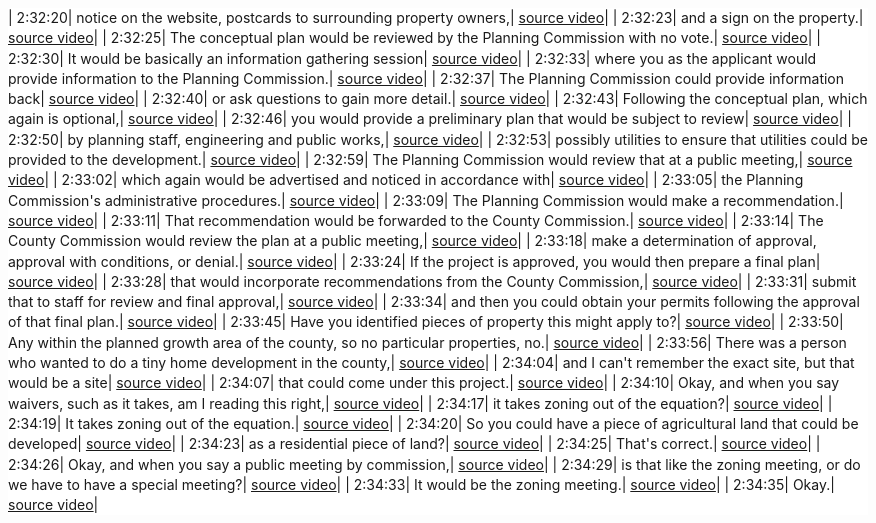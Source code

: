 | 2:32:20| notice on the website, postcards to surrounding property owners,| [source video](https://archive.org/details/cocomr267190826?start=9140)|
| 2:32:23| and a sign on the property.| [source video](https://archive.org/details/cocomr267190826?start=9143)|
| 2:32:25| The conceptual plan would be reviewed by the Planning Commission with no vote.| [source video](https://archive.org/details/cocomr267190826?start=9145)|
| 2:32:30| It would be basically an information gathering session| [source video](https://archive.org/details/cocomr267190826?start=9150)|
| 2:32:33| where you as the applicant would provide information to the Planning Commission.| [source video](https://archive.org/details/cocomr267190826?start=9153)|
| 2:32:37| The Planning Commission could provide information back| [source video](https://archive.org/details/cocomr267190826?start=9157)|
| 2:32:40| or ask questions to gain more detail.| [source video](https://archive.org/details/cocomr267190826?start=9160)|
| 2:32:43| Following the conceptual plan, which again is optional,| [source video](https://archive.org/details/cocomr267190826?start=9163)|
| 2:32:46| you would provide a preliminary plan that would be subject to review| [source video](https://archive.org/details/cocomr267190826?start=9166)|
| 2:32:50| by planning staff, engineering and public works,| [source video](https://archive.org/details/cocomr267190826?start=9170)|
| 2:32:53| possibly utilities to ensure that utilities could be provided to the development.| [source video](https://archive.org/details/cocomr267190826?start=9173)|
| 2:32:59| The Planning Commission would review that at a public meeting,| [source video](https://archive.org/details/cocomr267190826?start=9179)|
| 2:33:02| which again would be advertised and noticed in accordance with| [source video](https://archive.org/details/cocomr267190826?start=9182)|
| 2:33:05| the Planning Commission's administrative procedures.| [source video](https://archive.org/details/cocomr267190826?start=9185)|
| 2:33:09| The Planning Commission would make a recommendation.| [source video](https://archive.org/details/cocomr267190826?start=9189)|
| 2:33:11| That recommendation would be forwarded to the County Commission.| [source video](https://archive.org/details/cocomr267190826?start=9191)|
| 2:33:14| The County Commission would review the plan at a public meeting,| [source video](https://archive.org/details/cocomr267190826?start=9194)|
| 2:33:18| make a determination of approval, approval with conditions, or denial.| [source video](https://archive.org/details/cocomr267190826?start=9198)|
| 2:33:24| If the project is approved, you would then prepare a final plan| [source video](https://archive.org/details/cocomr267190826?start=9204)|
| 2:33:28| that would incorporate recommendations from the County Commission,| [source video](https://archive.org/details/cocomr267190826?start=9208)|
| 2:33:31| submit that to staff for review and final approval,| [source video](https://archive.org/details/cocomr267190826?start=9211)|
| 2:33:34| and then you could obtain your permits following the approval of that final plan.| [source video](https://archive.org/details/cocomr267190826?start=9214)|
| 2:33:45| Have you identified pieces of property this might apply to?| [source video](https://archive.org/details/cocomr267190826?start=9225)|
| 2:33:50| Any within the planned growth area of the county, so no particular properties, no.| [source video](https://archive.org/details/cocomr267190826?start=9230)|
| 2:33:56| There was a person who wanted to do a tiny home development in the county,| [source video](https://archive.org/details/cocomr267190826?start=9236)|
| 2:34:04| and I can't remember the exact site, but that would be a site| [source video](https://archive.org/details/cocomr267190826?start=9244)|
| 2:34:07| that could come under this project.| [source video](https://archive.org/details/cocomr267190826?start=9247)|
| 2:34:10| Okay, and when you say waivers, such as it takes, am I reading this right,| [source video](https://archive.org/details/cocomr267190826?start=9250)|
| 2:34:17| it takes zoning out of the equation?| [source video](https://archive.org/details/cocomr267190826?start=9257)|
| 2:34:19| It takes zoning out of the equation.| [source video](https://archive.org/details/cocomr267190826?start=9259)|
| 2:34:20| So you could have a piece of agricultural land that could be developed| [source video](https://archive.org/details/cocomr267190826?start=9260)|
| 2:34:23| as a residential piece of land?| [source video](https://archive.org/details/cocomr267190826?start=9263)|
| 2:34:25| That's correct.| [source video](https://archive.org/details/cocomr267190826?start=9265)|
| 2:34:26| Okay, and when you say a public meeting by commission,| [source video](https://archive.org/details/cocomr267190826?start=9266)|
| 2:34:29| is that like the zoning meeting, or do we have to have a special meeting?| [source video](https://archive.org/details/cocomr267190826?start=9269)|
| 2:34:33| It would be the zoning meeting.| [source video](https://archive.org/details/cocomr267190826?start=9273)|
| 2:34:35| Okay.| [source video](https://archive.org/details/cocomr267190826?start=9275)|